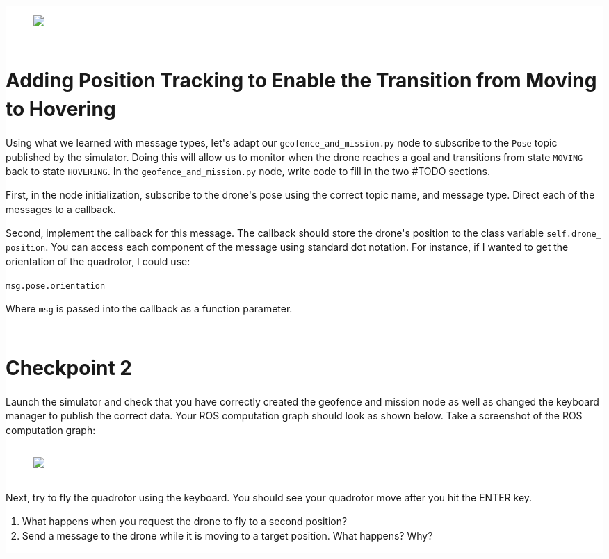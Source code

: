 <div class="columns is-centered">
    <div class="column is-centered is-10">
        <figure class="image">
        <img src="../images/lab3/point_and_vector.png">
        </figure>
    </div>
</div>


# Adding Position Tracking to Enable the Transition from Moving to Hovering
Using what we learned with message types, let's adapt our `geofence_and_mission.py` node to subscribe to the `Pose` topic published by the simulator. Doing this will allow us to monitor when the drone reaches a goal and transitions from state `MOVING` back to state `HOVERING`. In the `geofence_and_mission.py` node, write code to fill in the two #TODO sections.

First, in the node initialization, subscribe to the drone's pose using the correct topic name, and message type. Direct each of the messages to a callback.

Second, implement the callback for this message. The callback should store the drone's position to the class variable `self.drone_position`. You can access each component of the message using standard dot notation. For instance, if I wanted to get the orientation of the quadrotor, I could use:

```python
msg.pose.orientation
```

Where ``msg`` is passed into the callback as a function parameter.

---
# Checkpoint 2

Launch the simulator and check that you have correctly created the geofence and mission node as well as changed the keyboard manager to publish the correct data. Your ROS computation graph should look as shown below. Take a screenshot of the ROS computation graph:

<div class="columns is-centered">
    <div class="column is-centered is-12">
        <figure class="image">
        <img src="../images/lab3/check2.png">
        </figure>
    </div>
</div>

Next, try to fly the quadrotor using the keyboard. You should see your quadrotor move after you hit the ENTER key. 
1. What happens when you request the drone to fly to a second position? 
2. Send a message to the drone while it is moving to a target position. What happens? Why? 

---
 
